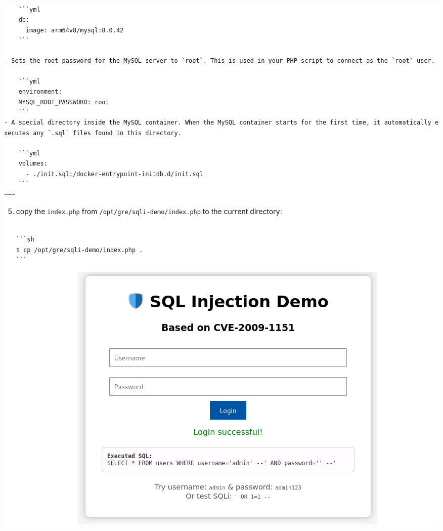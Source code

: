         ```yml
        db:
          image: arm64v8/mysql:8.0.42
        ```

    - Sets the root password for the MySQL server to `root`. This is used in your PHP script to connect as the `root` user.

        ```yml
        environment:
        MYSQL_ROOT_PASSWORD: root
        ``` 
    - A special directory inside the MySQL container. When the MySQL container starts for the first time, it automatically executes any `.sql` files found in this directory.

        ```yml
        volumes:
          - ./init.sql:/docker-entrypoint-initdb.d/init.sql
        ```
    ~~~

5. copy the `index.php` from `/opt/gre/sqli-demo/index.php` to the current directory:


    ~~~admonish terminal

    ```sh
    $ cp /opt/gre/sqli-demo/index.php .
    ```

    ~~~

    <div align=center>

    ![alt="webpage"](./figures/SQL_CVE.png)
